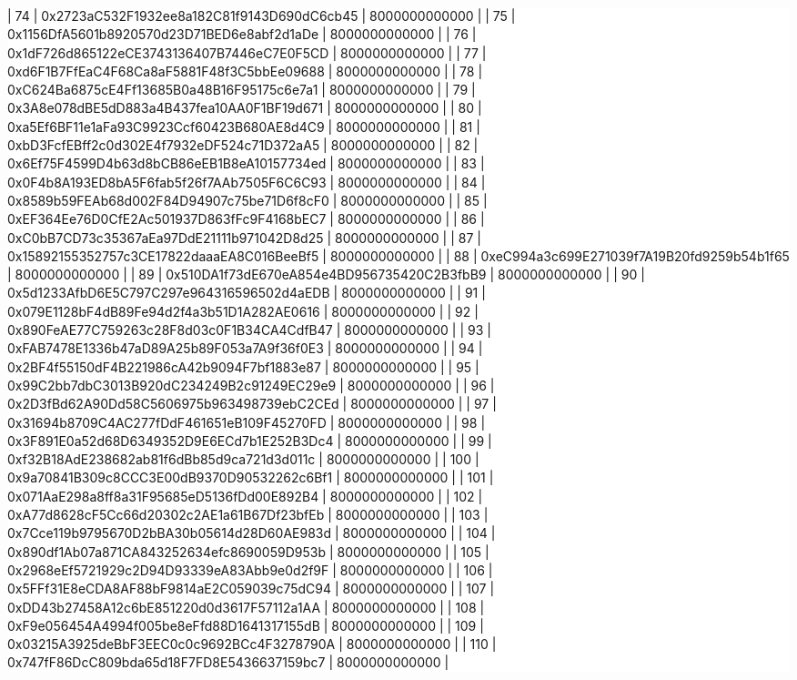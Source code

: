 | 74 | 0x2723aC532F1932ee8a182C81f9143D690dC6cb45 | 8000000000000 |
| 75 | 0x1156DfA5601b8920570d23D71BED6e8abf2d1aDe | 8000000000000 |
| 76 | 0x1dF726d865122eCE3743136407B7446eC7E0F5CD | 8000000000000 |
| 77 | 0xd6F1B7FfEaC4F68Ca8aF5881F48f3C5bbEe09688 | 8000000000000 |
| 78 | 0xC624Ba6875cE4Ff13685B0a48B16F95175c6e7a1 | 8000000000000 |
| 79 | 0x3A8e078dBE5dD883a4B437fea10AA0F1BF19d671 | 8000000000000 |
| 80 | 0xa5Ef6BF11e1aFa93C9923Ccf60423B680AE8d4C9 | 8000000000000 |
| 81 | 0xbD3FcfEBff2c0d302E4f7932eDF524c71D372aA5 | 8000000000000 |
| 82 | 0x6Ef75F4599D4b63d8bCB86eEB1B8eA10157734ed | 8000000000000 |
| 83 | 0x0F4b8A193ED8bA5F6fab5f26f7AAb7505F6C6C93 | 8000000000000 |
| 84 | 0x8589b59FEAb68d002F84D94907c75be71D6f8cF0 | 8000000000000 |
| 85 | 0xEF364Ee76D0CfE2Ac501937D863fFc9F4168bEC7 | 8000000000000 |
| 86 | 0xC0bB7CD73c35367aEa97DdE21111b971042D8d25 | 8000000000000 |
| 87 | 0x15892155352757c3CE17822daaaEA8C016BeeBf5 | 8000000000000 |
| 88 | 0xeC994a3c699E271039f7A19B20fd9259b54b1f65 | 8000000000000 |
| 89 | 0x510DA1f73dE670eA854e4BD956735420C2B3fbB9 | 8000000000000 |
| 90 | 0x5d1233AfbD6E5C797C297e964316596502d4aEDB | 8000000000000 |
| 91 | 0x079E1128bF4dB89Fe94d2f4a3b51D1A282AE0616 | 8000000000000 |
| 92 | 0x890FeAE77C759263c28F8d03c0F1B34CA4CdfB47 | 8000000000000 |
| 93 | 0xFAB7478E1336b47aD89A25b89F053a7A9f36f0E3 | 8000000000000 |
| 94 | 0x2BF4f55150dF4B221986cA42b9094F7bf1883e87 | 8000000000000 |
| 95 | 0x99C2bb7dbC3013B920dC234249B2c91249EC29e9 | 8000000000000 |
| 96 | 0x2D3fBd62A90Dd58C5606975b963498739ebC2CEd | 8000000000000 |
| 97 | 0x31694b8709C4AC277fDdF461651eB109F45270FD | 8000000000000 |
| 98 | 0x3F891E0a52d68D6349352D9E6ECd7b1E252B3Dc4 | 8000000000000 |
| 99 | 0xf32B18AdE238682ab81f6dBb85d9ca721d3d011c | 8000000000000 |
| 100 | 0x9a70841B309c8CCC3E00dB9370D90532262c6Bf1 | 8000000000000 |
| 101 | 0x071AaE298a8ff8a31F95685eD5136fDd00E892B4 | 8000000000000 |
| 102 | 0xA77d8628cF5Cc66d20302c2AE1a61B67Df23bfEb | 8000000000000 |
| 103 | 0x7Cce119b9795670D2bBA30b05614d28D60AE983d | 8000000000000 |
| 104 | 0x890df1Ab07a871CA843252634efc8690059D953b | 8000000000000 |
| 105 | 0x2968eEf5721929c2D94D93339eA83Abb9e0d2f9F | 8000000000000 |
| 106 | 0x5FFf31E8eCDA8AF88bF9814aE2C059039c75dC94 | 8000000000000 |
| 107 | 0xDD43b27458A12c6bE851220d0d3617F57112a1AA | 8000000000000 |
| 108 | 0xF9e056454A4994f005be8eFfd88D1641317155dB | 8000000000000 |
| 109 | 0x03215A3925deBbF3EEC0c0c9692BCc4F3278790A | 8000000000000 |
| 110 | 0x747fF86DcC809bda65d18F7FD8E5436637159bc7 | 8000000000000 |